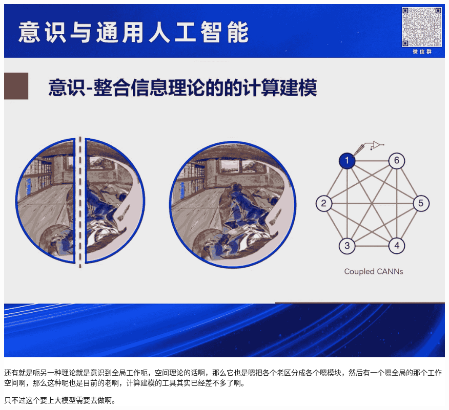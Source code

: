 ![](img/34b4cb048c69fa7c6a213060ffabf3b1_39.png)

还有就是呃另一种理论就是意识到全局工作呃，空间理论的话啊，那么它也是嗯把各个老区分成各个嗯模块，然后有一个嗯全局的那个工作空间啊，那么这种呢也是目前的老啊，计算建模的工具其实已经差不多了啊。

只不过这个要上大模型需要去做啊。
